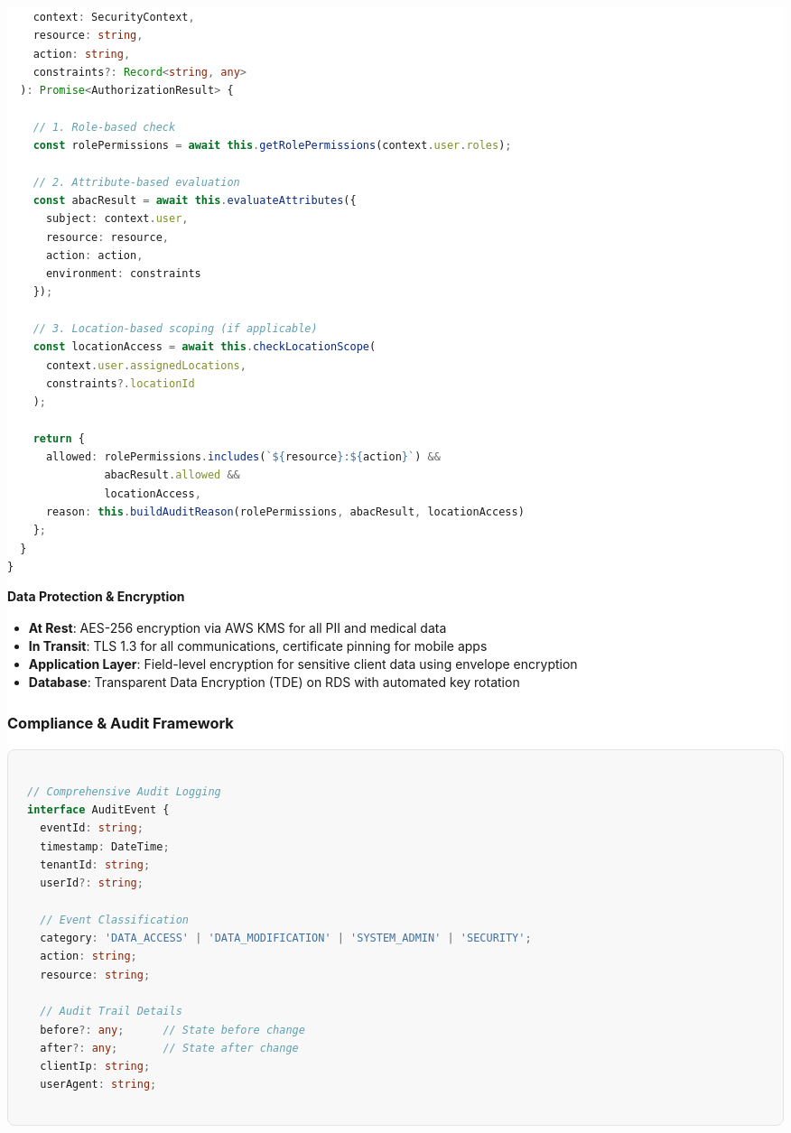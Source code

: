 ```typescript
    context: SecurityContext,
    resource: string,
    action: string,
    constraints?: Record<string, any>
  ): Promise<AuthorizationResult> {
    
    // 1. Role-based check
    const rolePermissions = await this.getRolePermissions(context.user.roles);
    
    // 2. Attribute-based evaluation
    const abacResult = await this.evaluateAttributes({
      subject: context.user,
      resource: resource,
      action: action,
      environment: constraints
    });
    
    // 3. Location-based scoping (if applicable)
    const locationAccess = await this.checkLocationScope(
      context.user.assignedLocations,
      constraints?.locationId
    );
    
    return {
      allowed: rolePermissions.includes(`${resource}:${action}`) && 
               abacResult.allowed && 
               locationAccess,
      reason: this.buildAuditReason(rolePermissions, abacResult, locationAccess)
    };
  }
}
```

**Data Protection & Encryption**

- **At Rest**: AES-256 encryption via AWS KMS for all PII and medical data
- **In Transit**: TLS 1.3 for all communications, certificate pinning for mobile apps
- **Application Layer**: Field-level encryption for sensitive client data using envelope encryption
- **Database**: Transparent Data Encryption (TDE) on RDS with automated key rotation

</div>

### Compliance & Audit Framework

<div style="background: #F8F8F8; border: 1px solid #E5E4E2; border-radius: 8px; padding: 1.5rem; margin: 1rem 0;">

```typescript
// Comprehensive Audit Logging
interface AuditEvent {
  eventId: string;
  timestamp: DateTime;
  tenantId: string;
  userId?: string;
  
  // Event Classification
  category: 'DATA_ACCESS' | 'DATA_MODIFICATION' | 'SYSTEM_ADMIN' | 'SECURITY';
  action: string;
  resource: string;
  
  // Audit Trail Details
  before?: any;      // State before change
  after?: any;       // State after change
  clientIp: string;
  userAgent: string;
```